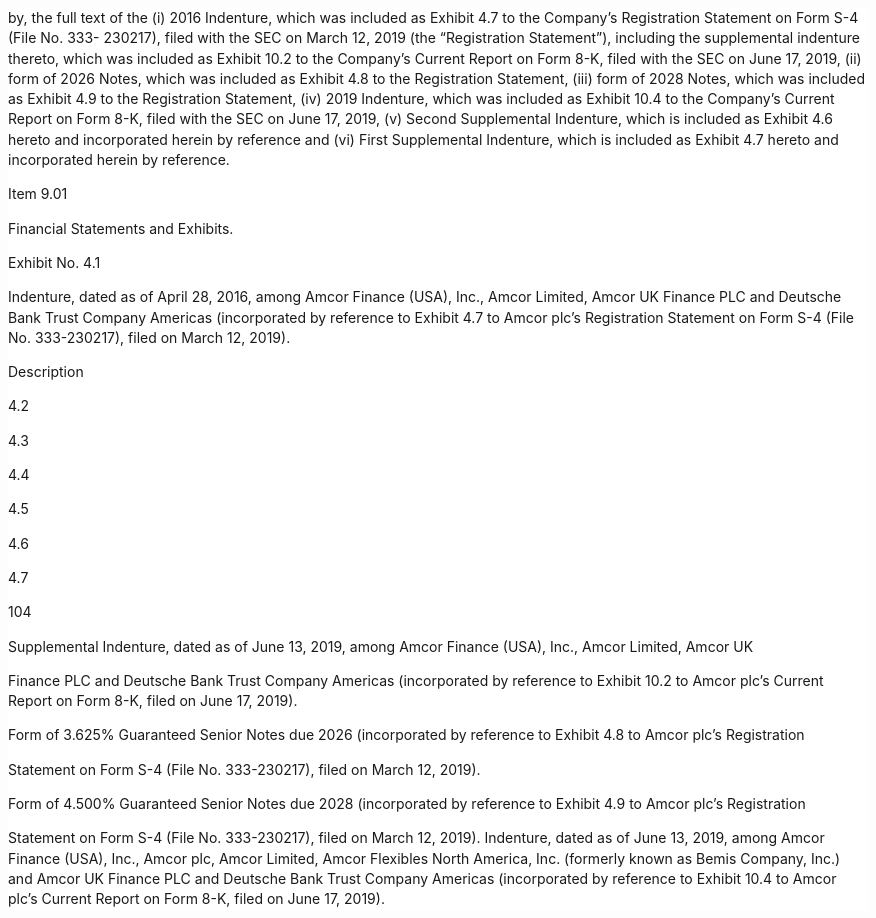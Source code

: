 by, the full text of the (i) 2016 Indenture, which was included as Exhibit 4.7 to the Company’s Registration Statement on Form S-4 (File No. 333-
230217), filed with the SEC on March 12, 2019 (the “Registration Statement”), including the supplemental indenture thereto, which was included
as Exhibit 10.2 to the Company’s Current Report on Form 8-K, filed with the SEC on June 17, 2019, (ii) form of 2026 Notes, which was included
as Exhibit 4.8 to the Registration Statement, (iii) form of 2028 Notes, which was included as Exhibit 4.9 to the Registration Statement, (iv) 2019
Indenture, which was included as Exhibit 10.4 to the Company’s Current Report on Form 8-K, filed with the SEC on June 17, 2019, (v) Second
Supplemental Indenture, which is included as Exhibit 4.6 hereto and incorporated herein by reference and (vi) First Supplemental Indenture,
which is included as Exhibit 4.7 hereto and incorporated herein by reference.

Item 9.01

Financial Statements and Exhibits.

Exhibit No.
4.1

Indenture, dated as of April 28, 2016, among Amcor Finance (USA), Inc., Amcor Limited, Amcor UK Finance PLC and
Deutsche Bank Trust Company Americas (incorporated by reference to Exhibit 4.7 to Amcor plc’s Registration Statement on
Form S-4 (File No. 333-230217), filed on March 12, 2019).

Description

4.2

4.3

4.4

4.5

4.6

4.7

104

  Supplemental Indenture, dated as of June 13, 2019, among Amcor Finance (USA), Inc., Amcor Limited, Amcor UK

Finance PLC and Deutsche Bank Trust Company Americas (incorporated by reference to Exhibit 10.2 to Amcor plc’s Current
Report on Form 8-K, filed on June 17, 2019).

  Form of 3.625% Guaranteed Senior Notes due 2026 (incorporated by reference to Exhibit 4.8 to Amcor plc’s Registration

Statement on Form S-4 (File No. 333-230217), filed on March 12, 2019).

  Form of 4.500% Guaranteed Senior Notes due 2028 (incorporated by reference to Exhibit 4.9 to Amcor plc’s Registration

Statement on Form S-4 (File No. 333-230217), filed on March 12, 2019).
Indenture, dated as of June 13, 2019, among Amcor Finance (USA), Inc., Amcor plc, Amcor Limited, Amcor Flexibles North
America, Inc. (formerly known as Bemis Company, Inc.) and Amcor UK Finance PLC and Deutsche Bank Trust Company
Americas (incorporated by reference to Exhibit 10.4 to Amcor plc’s Current Report on Form 8-K, filed on June 17, 2019).
